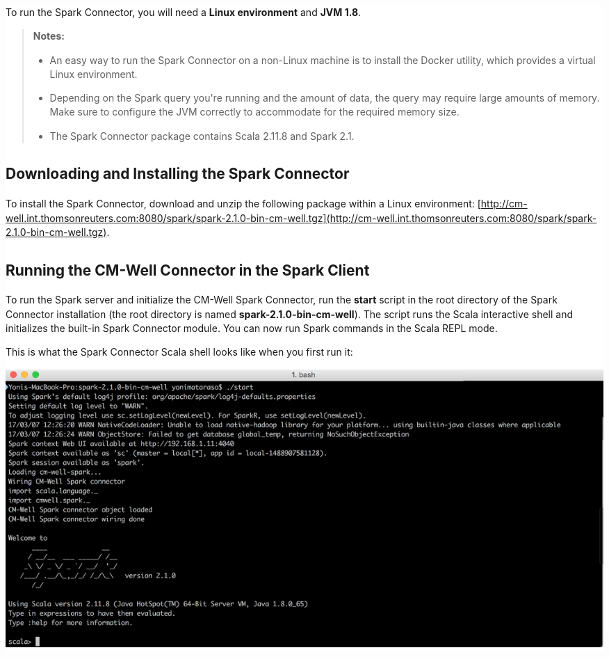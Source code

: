To run the Spark Connector, you will need a **Linux environment** and **JVM 1.8**.

>**Notes:** 
>
> * An easy way to run the Spark Connector on a non-Linux machine is to install the Docker utility, which provides a virtual Linux environment.
> 
> * Depending on the Spark query you're running and the amount of data, the query may require large amounts of memory. Make sure to configure the JVM correctly to accommodate for the required memory size. 
> 
> * The Spark Connector package contains Scala 2.11.8 and Spark 2.1.

<div style="page-break-after: always;"></div>

## Downloading and Installing the Spark Connector ##

To install the Spark Connector, download and unzip the following package within a Linux environment: [http://cm-well.int.thomsonreuters.com:8080/spark/spark-2.1.0-bin-cm-well.tgz](http://cm-well.int.thomsonreuters.com:8080/spark/spark-2.1.0-bin-cm-well.tgz).

## Running the CM-Well Connector in the Spark Client ##

To run the Spark server and initialize the CM-Well Spark Connector, run the **start** script in the root directory of the Spark Connector installation (the root directory is named **spark-2.1.0-bin-cm-well**). The script runs the Scala interactive shell and initializes the built-in Spark Connector module. You can now run Spark commands in the Scala REPL mode.

This is what the Spark Connector Scala shell looks like when you first run it:

<img src=".\_Images\SparkScalaInit.png" />
